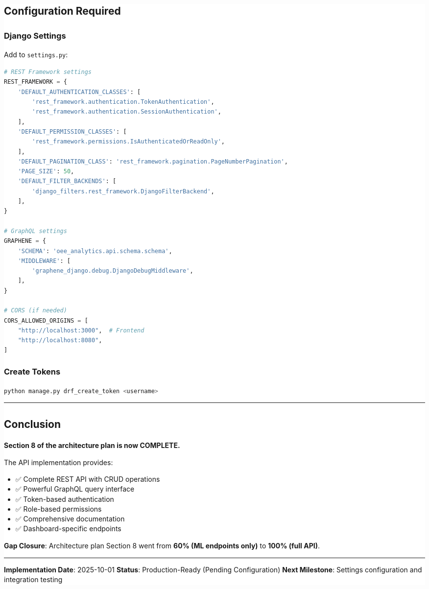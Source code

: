 ## Configuration Required

### Django Settings

Add to `settings.py`:

```python
# REST Framework settings
REST_FRAMEWORK = {
    'DEFAULT_AUTHENTICATION_CLASSES': [
        'rest_framework.authentication.TokenAuthentication',
        'rest_framework.authentication.SessionAuthentication',
    ],
    'DEFAULT_PERMISSION_CLASSES': [
        'rest_framework.permissions.IsAuthenticatedOrReadOnly',
    ],
    'DEFAULT_PAGINATION_CLASS': 'rest_framework.pagination.PageNumberPagination',
    'PAGE_SIZE': 50,
    'DEFAULT_FILTER_BACKENDS': [
        'django_filters.rest_framework.DjangoFilterBackend',
    ],
}

# GraphQL settings
GRAPHENE = {
    'SCHEMA': 'oee_analytics.api.schema.schema',
    'MIDDLEWARE': [
        'graphene_django.debug.DjangoDebugMiddleware',
    ],
}

# CORS (if needed)
CORS_ALLOWED_ORIGINS = [
    "http://localhost:3000",  # Frontend
    "http://localhost:8080",
]
```

### Create Tokens

```bash
python manage.py drf_create_token <username>
```

---

## Conclusion

**Section 8 of the architecture plan is now COMPLETE.**

The API implementation provides:
- ✅ Complete REST API with CRUD operations
- ✅ Powerful GraphQL query interface
- ✅ Token-based authentication
- ✅ Role-based permissions
- ✅ Comprehensive documentation
- ✅ Dashboard-specific endpoints

**Gap Closure**: Architecture plan Section 8 went from **60% (ML endpoints only)** to **100% (full API)**.

---

**Implementation Date**: 2025-10-01
**Status**: Production-Ready (Pending Configuration)
**Next Milestone**: Settings configuration and integration testing
